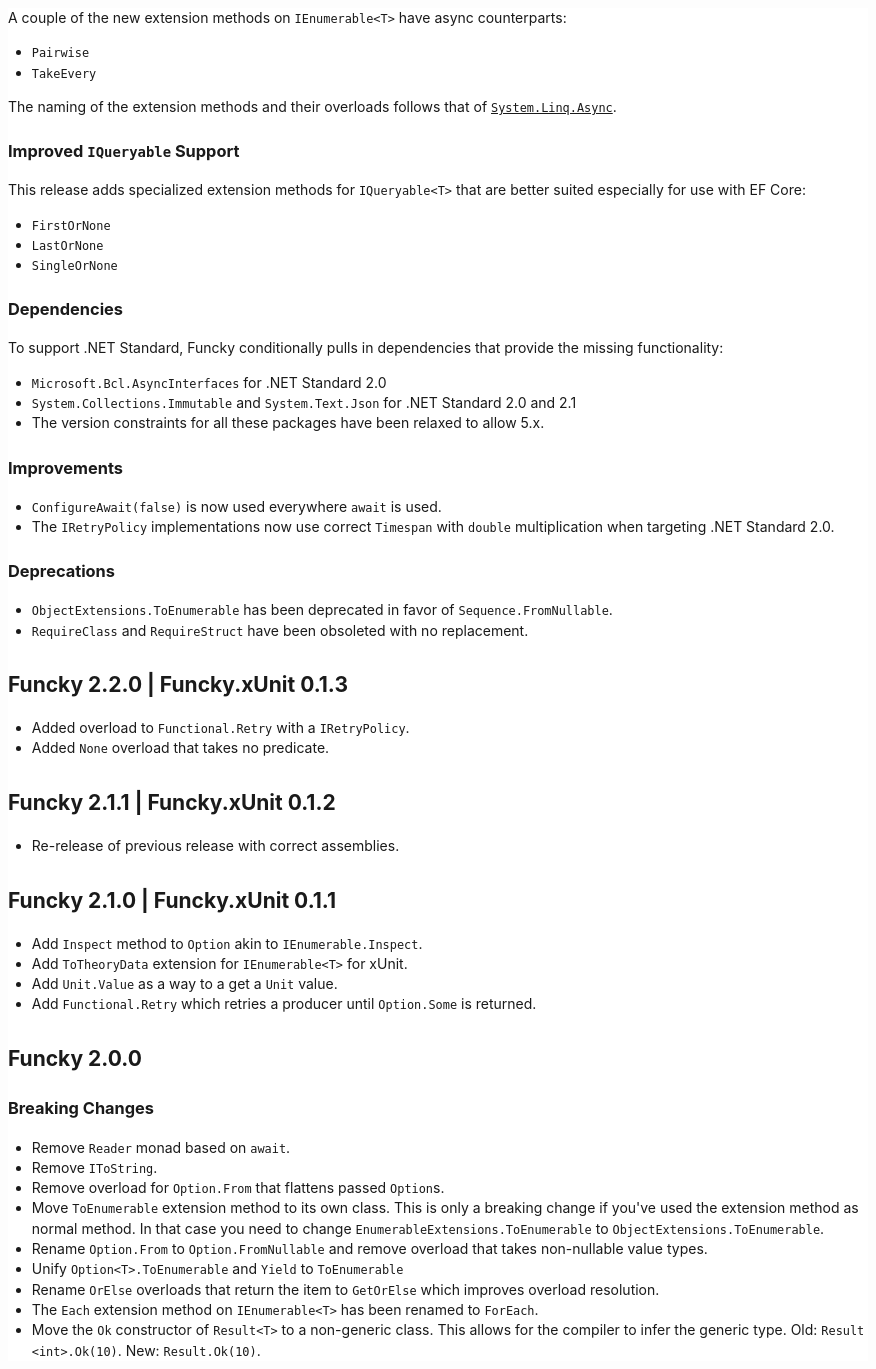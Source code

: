 A couple of the new extension methods on `IEnumerable<T>` have async counterparts:
* `Pairwise`
* `TakeEvery`

The naming of the extension methods and their overloads follows that of [`System.Linq.Async`](https://github.com/dotnet/reactive/tree/main/Ix.NET/Source/System.Linq.Async).

### Improved `IQueryable` Support
This release adds specialized extension methods for `IQueryable<T>` that are better
suited especially for use with EF Core:
* `FirstOrNone`
* `LastOrNone`
* `SingleOrNone`

### Dependencies
To support .NET Standard, Funcky conditionally pulls in dependencies
that provide the missing functionality:
* `Microsoft.Bcl.AsyncInterfaces` for .NET Standard 2.0
* `System.Collections.Immutable` and `System.Text.Json` for .NET Standard 2.0 and 2.1
* The version constraints for all these packages have been relaxed to allow 5.x.

### Improvements
* `ConfigureAwait(false)` is now used everywhere `await` is used.
* The `IRetryPolicy` implementations now use correct `Timespan` with `double` multiplication
  when targeting .NET Standard 2.0.

### Deprecations
* `ObjectExtensions.ToEnumerable` has been deprecated in favor of `Sequence.FromNullable`.
* `RequireClass` and `RequireStruct` have been obsoleted with no replacement.

## Funcky 2.2.0 | Funcky.xUnit 0.1.3
* Added overload to `Functional.Retry` with a `IRetryPolicy`.
* Added `None` overload that takes no predicate.

## Funcky 2.1.1 | Funcky.xUnit 0.1.2
* Re-release of previous release with correct assemblies.

## Funcky 2.1.0 | Funcky.xUnit 0.1.1
* Add `Inspect` method to `Option` akin to `IEnumerable.Inspect`.
* Add `ToTheoryData` extension for `IEnumerable<T>` for xUnit.
* Add `Unit.Value` as a way to a get a `Unit` value.
* Add `Functional.Retry` which retries a producer until `Option.Some` is returned.

## Funcky 2.0.0
### Breaking Changes
* Remove `Reader` monad based on `await`.
* Remove `IToString`.
* Remove overload for `Option.From` that flattens passed `Option`s.
* Move `ToEnumerable` extension method to its own class.
  This is only a breaking change if you've used the extension method as normal method.
  In that case you need to change `EnumerableExtensions.ToEnumerable` to `ObjectExtensions.ToEnumerable`.
* Rename `Option.From` to `Option.FromNullable` and remove overload that takes non-nullable value types.
* Unify `Option<T>.ToEnumerable` and `Yield` to `ToEnumerable`
* Rename `OrElse` overloads that return the item to `GetOrElse` which improves overload resolution.
* The `Each` extension method on `IEnumerable<T>` has been renamed to `ForEach`.
* Move the `Ok` constructor of `Result<T>` to a non-generic class. This allows for the compiler to infer the generic type.
  Old: `Result<int>.Ok(10)`. New: `Result.Ok(10)`.